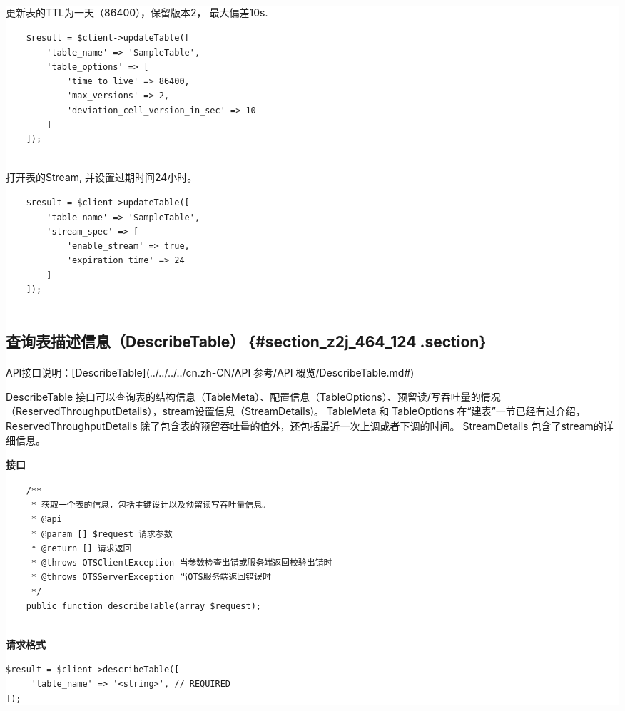 更新表的TTL为一天（86400），保留版本2， 最大偏差10s.

``` {#codeblock_x9s_ecn_e6m .language-php}
    $result = $client->updateTable([
        'table_name' => 'SampleTable',
        'table_options' => [ 
            'time_to_live' => 86400,   
            'max_versions' => 2,    
            'deviation_cell_version_in_sec' => 10  
        ]
    ]);
			
```

打开表的Stream, 并设置过期时间24小时。

``` {#codeblock_if2_z0w_ola .language-php}
    $result = $client->updateTable([
        'table_name' => 'SampleTable',
        'stream_spec' => [
            'enable_stream' => true,
            'expiration_time' => 24
        ]
    ]);
			
```

## 查询表描述信息（DescribeTable） {#section_z2j_464_124 .section}

API接口说明：[DescribeTable](../../../../cn.zh-CN/API 参考/API 概览/DescribeTable.md#)

DescribeTable 接口可以查询表的结构信息（TableMeta）、配置信息（TableOptions）、预留读/写吞吐量的情况（ReservedThroughputDetails），stream设置信息（StreamDetails\)。 TableMeta 和 TableOptions 在“建表”一节已经有过介绍，ReservedThroughputDetails 除了包含表的预留吞吐量的值外，还包括最近一次上调或者下调的时间。 StreamDetails 包含了stream的详细信息。

 **接口** 

``` {#codeblock_mlw_6lw_254 .language-php}
    /**
     * 获取一个表的信息，包括主键设计以及预留读写吞吐量信息。
     * @api
     * @param [] $request 请求参数
     * @return [] 请求返回 
     * @throws OTSClientException 当参数检查出错或服务端返回校验出错时
     * @throws OTSServerException 当OTS服务端返回错误时
     */
    public function describeTable(array $request); 
			
```

 **请求格式** 

``` {#codeblock_7pd_4np_7xj .language-php}
$result = $client->describeTable([
     'table_name' => '<string>', // REQUIRED
]);
```

